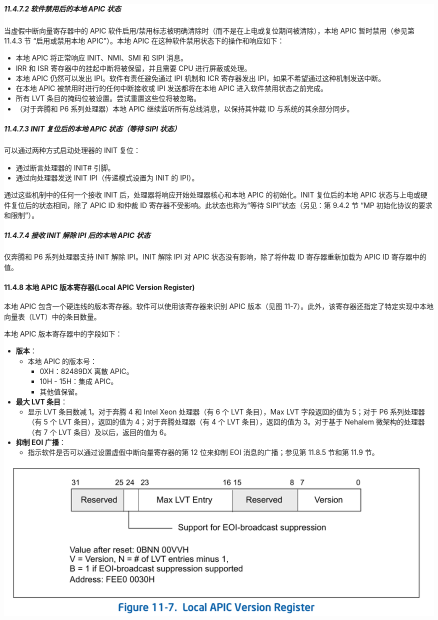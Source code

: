 ##### 11.4.7.2 软件禁用后的本地 APIC 状态

当虚假中断向量寄存器中的 APIC 软件启用/禁用标志被明确清除时（而不是在上电或复位期间被清除），本地 APIC 暂时禁用（参见第 11.4.3 节 “启用或禁用本地 APIC”）。本地 APIC 在这种软件禁用状态下的操作和响应如下：

- 本地 APIC 将正常响应 INIT、NMI、SMI 和 SIPI 消息。
- IRR 和 ISR 寄存器中的挂起中断将被保留，并且需要 CPU 进行屏蔽或处理。
- 本地 APIC 仍然可以发出 IPI。软件有责任避免通过 IPI 机制和 ICR 寄存器发出 IPI，如果不希望通过这种机制发送中断。
- 在本地 APIC 被禁用时进行的任何中断接收或 IPI 发送都将在本地 APIC 进入软件禁用状态之前完成。
- 所有 LVT 条目的掩码位被设置。尝试重置这些位将被忽略。
- （对于奔腾和 P6 系列处理器）本地 APIC 继续监听所有总线消息，以保持其仲裁 ID 与系统的其余部分同步。

##### 11.4.7.3 INIT 复位后的本地 APIC 状态（等待 SIPI 状态）

可以通过两种方式启动处理器的 INIT 复位：

- 通过断言处理器的 INIT# 引脚。
- 通过向处理器发送 INIT IPI（传递模式设置为 INIT 的 IPI）。

通过这些机制中的任何一个接收 INIT 后，处理器将响应开始处理器核心和本地 APIC 的初始化。INIT 复位后的本地 APIC 状态与上电或硬件复位后的状态相同，除了 APIC ID 和仲裁 ID 寄存器不受影响。此状态也称为“等待 SIPI”状态（另见：第 9.4.2 节 “MP 初始化协议的要求和限制”）。

##### 11.4.7.4 接收 INIT 解除 IPI 后的本地 APIC 状态

仅奔腾和 P6 系列处理器支持 INIT 解除 IPI。INIT 解除 IPI 对 APIC 状态没有影响，除了将仲裁 ID 寄存器重新加载为 APIC ID 寄存器中的值。

#### 11.4.8 本地 APIC 版本寄存器(Local APIC Version Register)

本地 APIC 包含一个硬连线的版本寄存器。软件可以使用该寄存器来识别 APIC 版本（见图 11-7）。此外，该寄存器还指定了特定实现中本地向量表（LVT）中的条目数量。

本地 APIC 版本寄存器中的字段如下：
- **版本**：
    - 本地 APIC 的版本号：
        - 0XH：82489DX 离散 APIC。
        - 10H - 15H：集成 APIC。
        - 其他值保留。
- **最大 LVT 条目**：
    - 显示 LVT 条目数减 1。对于奔腾 4 和 Intel Xeon 处理器（有 6 个 LVT 条目），Max LVT 字段返回的值为 5；对于 P6 系列处理器（有 5 个 LVT 条目），返回的值为 4；对于奔腾处理器（有 4 个 LVT 条目），返回的值为 3。对于基于 Nehalem 微架构的处理器（有 7 个 LVT 条目）及以后，返回的值为 6。
- **抑制 EOI 广播**：
    - 指示软件是否可以通过设置虚假中断向量寄存器的第 12 位来抑制 EOI 消息的广播；参见第 11.8.5 节和第 11.9 节。

![figure-11-7](figure-11-7.png)
